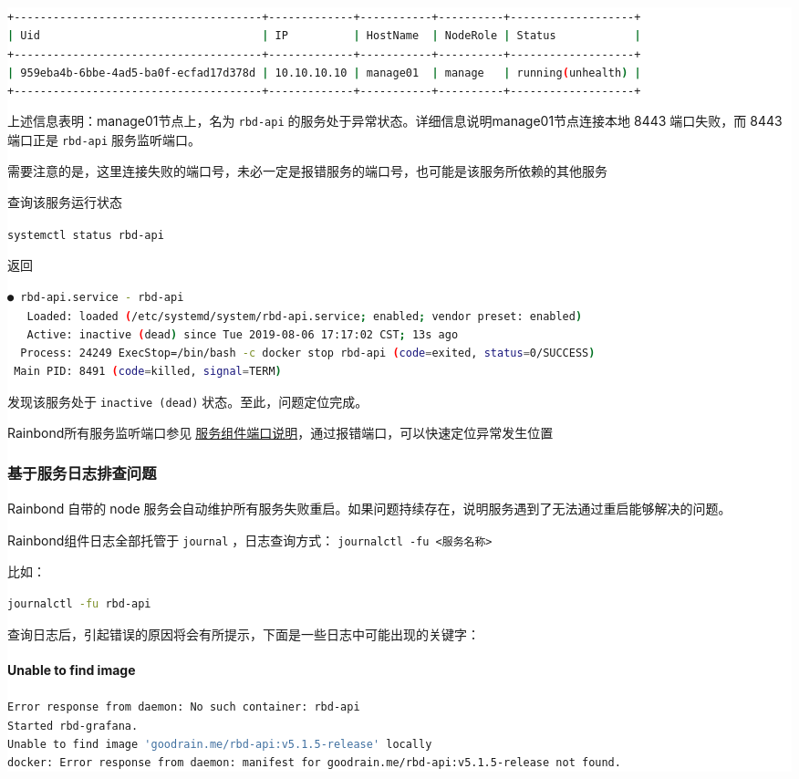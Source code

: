 ```bash
+--------------------------------------+-------------+-----------+----------+-------------------+
| Uid                                  | IP          | HostName  | NodeRole | Status            |
+--------------------------------------+-------------+-----------+----------+-------------------+
| 959eba4b-6bbe-4ad5-ba0f-ecfad17d378d | 10.10.10.10 | manage01  | manage   | running(unhealth) |
+--------------------------------------+-------------+-----------+----------+-------------------+
```

上述信息表明：manage01节点上，名为 `rbd-api` 的服务处于异常状态。详细信息说明manage01节点连接本地 8443 端口失败，而 8443 端口正是 `rbd-api` 服务监听端口。


需要注意的是，这里连接失败的端口号，未必一定是报错服务的端口号，也可能是该服务所依赖的其他服务


查询该服务运行状态

```bash
systemctl status rbd-api
```
返回
```bash 
● rbd-api.service - rbd-api
   Loaded: loaded (/etc/systemd/system/rbd-api.service; enabled; vendor preset: enabled)
   Active: inactive (dead) since Tue 2019-08-06 17:17:02 CST; 13s ago
  Process: 24249 ExecStop=/bin/bash -c docker stop rbd-api (code=exited, status=0/SUCCESS)
 Main PID: 8491 (code=killed, signal=TERM)
```
发现该服务处于 `inactive (dead)` 状态。至此，问题定位完成。



Rainbond所有服务监听端口参见 [服务组件端口说明](../user-operations/op-guide/component-description/#3-2-服务组件端口说明)，通过报错端口，可以快速定位异常发生位置




### 基于服务日志排查问题



Rainbond 自带的 node 服务会自动维护所有服务失败重启。如果问题持续存在，说明服务遇到了无法通过重启能够解决的问题。



Rainbond组件日志全部托管于 `journal` ，日志查询方式： `journalctl -fu <服务名称>`

比如：

```bash
journalctl -fu rbd-api
```

查询日志后，引起错误的原因将会有所提示，下面是一些日志中可能出现的关键字：

#### Unable to find image

```bash
Error response from daemon: No such container: rbd-api
Started rbd-grafana.
Unable to find image 'goodrain.me/rbd-api:v5.1.5-release' locally
docker: Error response from daemon: manifest for goodrain.me/rbd-api:v5.1.5-release not found.
```
